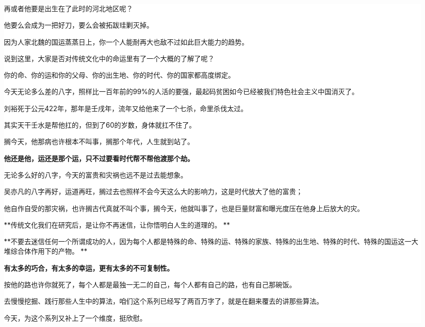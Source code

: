 
再或者他要是出生在了此时的河北地区呢？



他要么会成为一把好刀，要么会被拓跋珪剿灭掉。



因为人家北魏的国运蒸蒸日上，你一个人能耐再大也敌不过如此巨大能力的趋势。



说到这里，大家是否对传统文化中的命运里有了一个大概的了解了呢？



你的命、你的运和你的父母、你的出生地、你的时代、你的国家都高度绑定。



今天无论多么差的八字，照样比一百年前的99%的人活的要强，最起码贫困如今已经被我们特色社会主义中国消灭了。



刘裕死于公元422年，那年是壬戌年，流年又给他来了一个七杀，命里杀伐太过。



其实天干壬水是帮他扛的，但到了60的岁数，身体就扛不住了。



搁今天，他那病也许根本不叫事，搁那个年代，人生就到站了。



**他还是他，运还是那个运，只不过要看时代帮不帮他渡那个劫。**



无论多么好的八字，今天的富贵和灾祸也远不是过去能想象。



吴亦凡的八字再好，运道再旺，搁过去也照样不会今天这么大的影响力，这是时代放大了他的富贵；



他自作自受的那灾祸，也许搁古代真就不叫个事，搁今天，他就叫事了，也是巨量财富和曝光度压在他身上后放大的灾。



**传统文化我们在研究后，是让你不再迷信，让你悟明白人生的道理的。
**



**不要去迷信任何一个所谓成功的人，因为每个人都是特殊的命、特殊的运、特殊的家族、特殊的出生地、特殊的时代、特殊的国运这一大堆综合体作用下的产物。
**



**有太多的巧合，有太多的幸运，更有太多的不可复制性。**



按他的路也许你就死了，每个人都是最独一无二的自己，每个人都有自己的路，也有自己那碗饭。



去慢慢挖掘、践行那些人生中的算法，咱们这个系列已经写了两百万字了，就是在翻来覆去的讲那些算法。



今天，为这个系列又补上了一个维度，挺欣慰。
